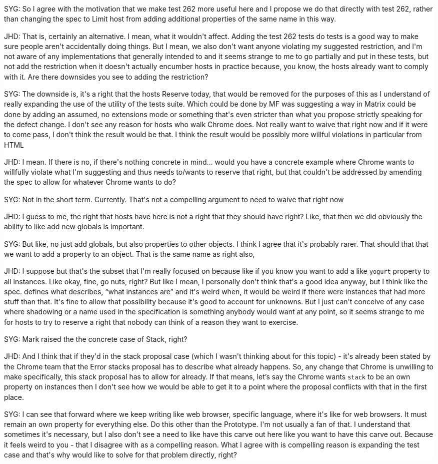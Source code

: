 SYG: So I agree with the motivation that we make test 262 more useful here and I propose we do that directly with test 262, rather than changing the spec to Limit host from adding additional properties of the same name in this way.

JHD: That is, certainly an alternative. I mean, what it wouldn't affect. Adding the test 262 tests do tests is a good way to make sure people aren't accidentally doing things. But I mean, we also don't want anyone violating my suggested restriction, and I'm not aware of any implementations that generally intended to and it seems strange to me to go partially and put in these tests, but not add the restriction when it doesn't actually encumber hosts in practice because, you know, the hosts already want to comply with it. Are there downsides you see to adding the restriction?

SYG: The downside is, it's a right that the hosts Reserve today, that would be removed for the purposes of this as I understand of really expanding the use of the utility of the tests suite. Which could be done by MF was suggesting a way in Matrix could be done by adding an assumed, no extensions mode or something that's even stricter than what you propose strictly speaking for the defect change. I don't see any reason for hosts who walk Chrome does. Not really want to waive that right now and if it were to come pass, I don't think the result would be that. I think the result would be possibly more willful violations in particular from HTML

JHD: I mean. If there is no, if there's nothing concrete in mind… would you have a concrete example where Chrome wants to willfully violate what I'm suggesting and thus needs to/wants to reserve that right, but that couldn't be addressed by amending the spec to allow for whatever Chrome wants to do?

SYG: Not in the short term. Currently. That's not a compelling argument to need to waive that right now

JHD:  I guess to me, the right that hosts have here is not a right that they should have right? Like, that then we did obviously the ability to like add new globals is important. 

SYG: But like, no just add globals, but also properties to other objects. I think I agree that it's probably rarer. That should that that we want to add a property to an object. That is the same name as right also, 

JHD: I suppose but that's the subset that I'm really focused on because like if you know you want to add a like `yogurt` property to all instances. Like okay, fine, go nuts, right? But like I mean, I personally don't think that's a good idea anyway, but I think like the spec. defines what describes, “what instances are” and it's weird when, it would be weird if there were instances that had more stuff than that. It's fine to allow that possibility because it's good to account for unknowns. But I just can't conceive of any case where shadowing or a name used in the specification is something anybody would want at any point, so it seems strange to me for hosts to try to reserve a right that nobody can think of a reason they want to exercise.

SYG: Mark raised the the concrete case of Stack, right?

JHD: And I think that if they'd in the stack proposal case (which I wasn't thinking about for this topic) - it's already been stated by the Chrome team that the Error stacks proposal has to describe what already happens. So, any change that Chrome is unwilling to make specifically, this stack proposal has to allow for already. If that means, let’s say the Chrome wants `stack` to be an own property on instances then I don't see how we would be able to get it to a point where the proposal conflicts with that in the first place.

SYG:  I can see that forward where we keep writing like web browser, specific language, where it's like for web browsers. It must remain an own property for everything else. Do this other than the Prototype. I'm not usually a fan of that. I understand that sometimes it's necessary, but I also don't see a need to like have this carve out here like you want to have this carve out. Because it feels weird to you - that I disagree with as a compelling reason. What I agree with is compelling reason is expanding the test case and that's why would like to solve for that problem directly, right? 

